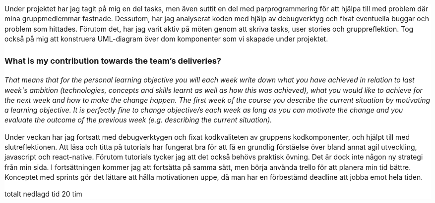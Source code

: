 Under projektet har jag tagit på mig en del tasks, men även suttit en del med parprogrammering för att hjälpa till med problem där mina gruppmedlemmar fastnade. Dessutom, har jag analyserat koden med hjälp av debugverktyg och fixat eventuella buggar och problem som hittades. Förutom det, har jag varit aktiv på möten genom att skriva tasks, user stories och gruppreflektion. Tog också på mig att konstruera UML-diagram över dom komponenter som vi skapade under projektet.

### What is my contribution towards the team’s deliveries?
*That means that for the personal learning objective you will each week write down what you have achieved in relation to last week's ambition (technologies, concepts and skills learnt as well as how this was achieved), what you would like to achieve for the next week and how to make the change happen. The first week of the course you describe the current situation by motivating a learning objective. It is perfectly fine to change objective/s each week as long as you can motivate the change and you evaluate the outcome of the previous week (e.g. describing the current situation).*

Under veckan har jag fortsatt med debugverktygen och fixat kodkvaliteten av gruppens kodkomponenter, och hjälpt till med slutreflektionen. Att läsa och titta på tutorials har fungerat bra för att få en grundlig förståelse över bland annat agil utveckling, javascript och react-native. Förutom tutorials tycker jag att det också behövs praktisk övning. Det är dock inte någon ny strategi från min sida. I fortsättningen kommer jag att fortsätta på samma sätt, men börja använda trello för att planera min tid bättre. Konceptet med sprints gör det lättare att hålla motivationen uppe, då man har en förbestämd deadline att jobba emot hela tiden.  

totalt nedlagd tid 20 tim

